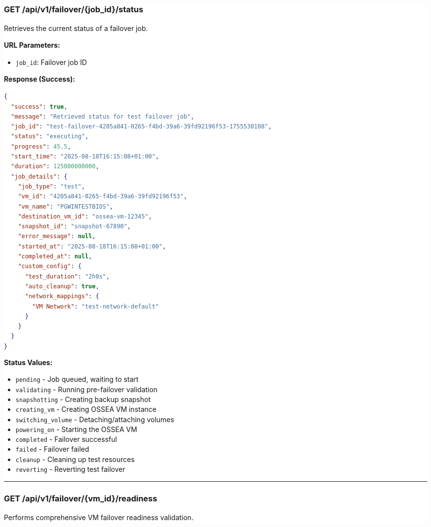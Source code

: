 
### **GET /api/v1/failover/{job_id}/status**
Retrieves the current status of a failover job.

**URL Parameters:**
- `job_id`: Failover job ID

**Response (Success):**
```json
{
  "success": true,
  "message": "Retrieved status for test failover job",
  "job_id": "test-failover-4205a841-0265-f4bd-39a6-39fd92196f53-1755530108",
  "status": "executing",
  "progress": 45.5,
  "start_time": "2025-08-18T16:15:08+01:00",
  "duration": 125000000000,
  "job_details": {
    "job_type": "test",
    "vm_id": "4205a841-0265-f4bd-39a6-39fd92196f53",
    "vm_name": "PGWINTESTBIOS",
    "destination_vm_id": "ossea-vm-12345",
    "snapshot_id": "snapshot-67890",
    "error_message": null,
    "started_at": "2025-08-18T16:15:08+01:00",
    "completed_at": null,
    "custom_config": {
      "test_duration": "2h0s",
      "auto_cleanup": true,
      "network_mappings": {
        "VM Network": "test-network-default"
      }
    }
  }
}
```

**Status Values:**
- `pending` - Job queued, waiting to start
- `validating` - Running pre-failover validation  
- `snapshotting` - Creating backup snapshot
- `creating_vm` - Creating OSSEA VM instance
- `switching_volume` - Detaching/attaching volumes
- `powering_on` - Starting the OSSEA VM
- `completed` - Failover successful
- `failed` - Failover failed
- `cleanup` - Cleaning up test resources  
- `reverting` - Reverting test failover

---

### **GET /api/v1/failover/{vm_id}/readiness**
Performs comprehensive VM failover readiness validation.

